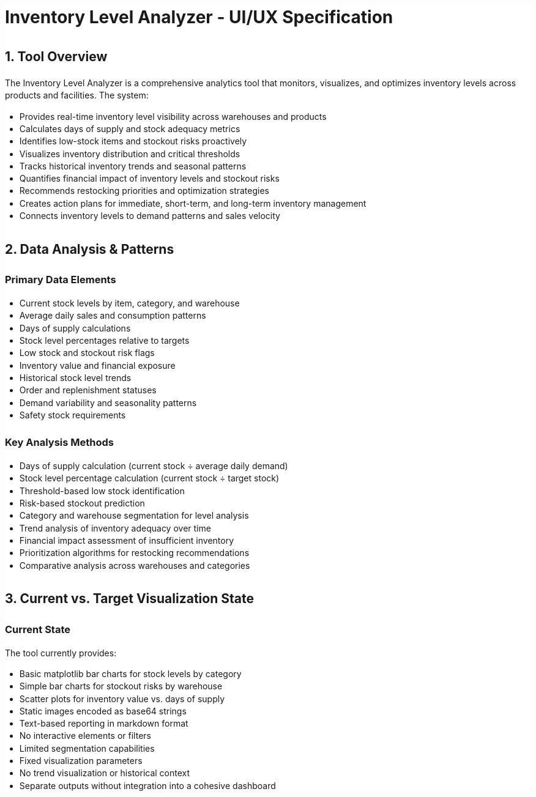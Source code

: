 # Inventory Level Analyzer - UI/UX Specification

## 1. Tool Overview

The Inventory Level Analyzer is a comprehensive analytics tool that monitors, visualizes, and optimizes inventory levels across products and facilities. The system:

- Provides real-time inventory level visibility across warehouses and products
- Calculates days of supply and stock adequacy metrics
- Identifies low-stock items and stockout risks proactively
- Visualizes inventory distribution and critical thresholds
- Tracks historical inventory trends and seasonal patterns
- Quantifies financial impact of inventory levels and stockout risks
- Recommends restocking priorities and optimization strategies
- Creates action plans for immediate, short-term, and long-term inventory management
- Connects inventory levels to demand patterns and sales velocity

## 2. Data Analysis & Patterns

### Primary Data Elements
- Current stock levels by item, category, and warehouse
- Average daily sales and consumption patterns
- Days of supply calculations
- Stock level percentages relative to targets
- Low stock and stockout risk flags
- Inventory value and financial exposure
- Historical stock level trends
- Order and replenishment statuses
- Demand variability and seasonality patterns
- Safety stock requirements

### Key Analysis Methods
- Days of supply calculation (current stock ÷ average daily demand)
- Stock level percentage calculation (current stock ÷ target stock)
- Threshold-based low stock identification
- Risk-based stockout prediction
- Category and warehouse segmentation for level analysis
- Trend analysis of inventory adequacy over time
- Financial impact assessment of insufficient inventory
- Prioritization algorithms for restocking recommendations
- Comparative analysis across warehouses and categories

## 3. Current vs. Target Visualization State

### Current State
The tool currently provides:
- Basic matplotlib bar charts for stock levels by category
- Simple bar charts for stockout risks by warehouse
- Scatter plots for inventory value vs. days of supply
- Static images encoded as base64 strings
- Text-based reporting in markdown format
- No interactive elements or filters
- Limited segmentation capabilities
- Fixed visualization parameters
- No trend visualization or historical context
- Separate outputs without integration into a cohesive dashboard
